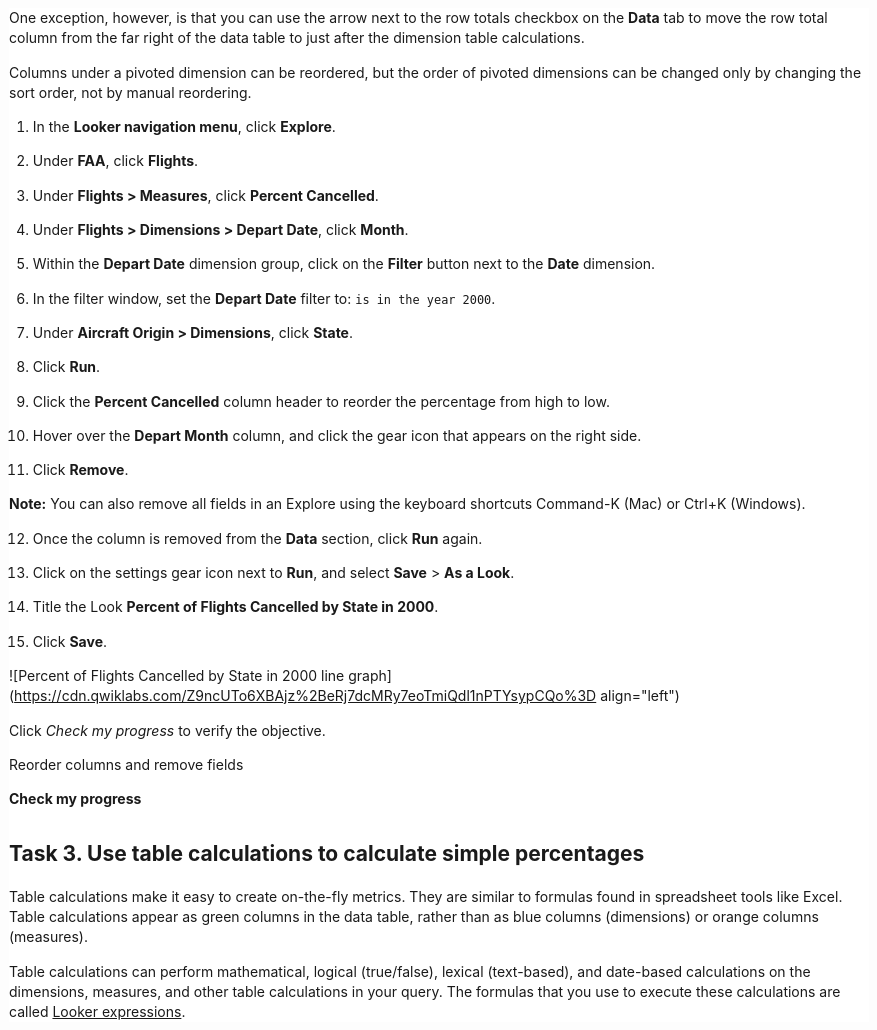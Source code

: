 One exception, however, is that you can use the arrow next to the row totals checkbox on the **Data** tab to move the row total column from the far right of the data table to just after the dimension table calculations.

Columns under a pivoted dimension can be reordered, but the order of pivoted dimensions can be changed only by changing the sort order, not by manual reordering.

1. In the **Looker navigation menu**, click **Explore**.
    
2. Under **FAA**, click **Flights**.
    
3. Under **Flights &gt; Measures**, click **Percent Cancelled**.
    
4. Under **Flights &gt; Dimensions &gt; Depart Date**, click **Month**.
    
5. Within the **Depart Date** dimension group, click on the **Filter** button next to the **Date** dimension.
    
6. In the filter window, set the **Depart Date** filter to: `is in the year 2000`.
    
7. Under **Aircraft Origin &gt; Dimensions**, click **State**.
    
8. Click **Run**.
    
9. Click the **Percent Cancelled** column header to reorder the percentage from high to low.
    
10. Hover over the **Depart Month** column, and click the gear icon that appears on the right side.
    
11. Click **Remove**.
    

**Note:** You can also remove all fields in an Explore using the keyboard shortcuts Command-K (Mac) or Ctrl+K (Windows).

12. Once the column is removed from the **Data** section, click **Run** again.
    
13. Click on the settings gear icon next to **Run**, and select **Save** &gt; **As a Look**.
    
14. Title the Look **Percent of Flights Cancelled by State in 2000**.
    
15. Click **Save**.
    

![Percent of Flights Cancelled by State in 2000 line graph](https://cdn.qwiklabs.com/Z9ncUTo6XBAjz%2BeRj7dcMRy7eoTmiQdl1nPTYsypCQo%3D align="left")

Click *Check my progress* to verify the objective.

Reorder columns and remove fields

**Check my progress**

## **Task 3. Use table calculations to calculate simple percentages**

Table calculations make it easy to create on-the-fly metrics. They are similar to formulas found in spreadsheet tools like Excel. Table calculations appear as green columns in the data table, rather than as blue columns (dimensions) or orange columns (measures).

Table calculations can perform mathematical, logical (true/false), lexical (text-based), and date-based calculations on the dimensions, measures, and other table calculations in your query. The formulas that you use to execute these calculations are called [Looker expressions](https://docs.looker.com/exploring-data/creating-looker-expressions).
